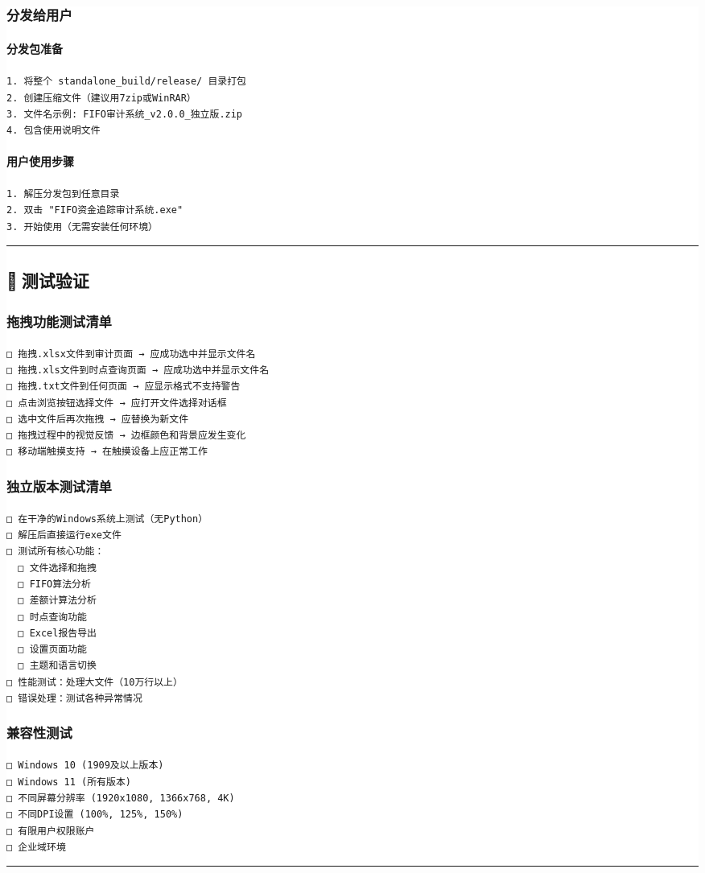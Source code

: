 ### **分发给用户**

#### **分发包准备**
```
1. 将整个 standalone_build/release/ 目录打包
2. 创建压缩文件（建议用7zip或WinRAR）
3. 文件名示例: FIFO审计系统_v2.0.0_独立版.zip
4. 包含使用说明文件
```

#### **用户使用步骤**
```
1. 解压分发包到任意目录
2. 双击 "FIFO资金追踪审计系统.exe"
3. 开始使用（无需安装任何环境）
```

---

## 🧪 **测试验证**

### **拖拽功能测试清单**
```
□ 拖拽.xlsx文件到审计页面 → 应成功选中并显示文件名
□ 拖拽.xls文件到时点查询页面 → 应成功选中并显示文件名  
□ 拖拽.txt文件到任何页面 → 应显示格式不支持警告
□ 点击浏览按钮选择文件 → 应打开文件选择对话框
□ 选中文件后再次拖拽 → 应替换为新文件
□ 拖拽过程中的视觉反馈 → 边框颜色和背景应发生变化
□ 移动端触摸支持 → 在触摸设备上应正常工作
```

### **独立版本测试清单**
```
□ 在干净的Windows系统上测试（无Python）
□ 解压后直接运行exe文件
□ 测试所有核心功能：
  □ 文件选择和拖拽
  □ FIFO算法分析
  □ 差额计算法分析  
  □ 时点查询功能
  □ Excel报告导出
  □ 设置页面功能
  □ 主题和语言切换
□ 性能测试：处理大文件（10万行以上）
□ 错误处理：测试各种异常情况
```

### **兼容性测试**
```
□ Windows 10 (1909及以上版本)
□ Windows 11 (所有版本)
□ 不同屏幕分辨率 (1920x1080, 1366x768, 4K)
□ 不同DPI设置 (100%, 125%, 150%)
□ 有限用户权限账户
□ 企业域环境
```

---